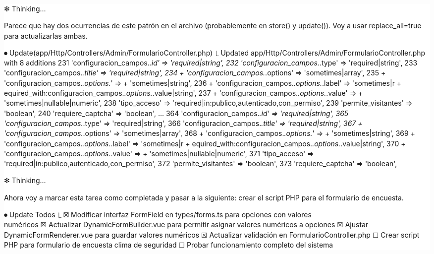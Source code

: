 ✻ Thinking…

  Parece que hay dos ocurrencias de este patrón en el archivo (probablemente en 
  store() y update()). Voy a usar replace_all=true para actualizarlas ambas.

⏺ Update(app/Http/Controllers/Admin/FormularioController.php)
  ⎿  Updated app/Http/Controllers/Admin/FormularioController.php with 8 additions
       231                'configuracion_campos.*.id' => 'required|string',
       232                'configuracion_campos.*.type' => 'required|string',
       233                'configuracion_campos.*.title' => 'required|string',
       234 +              'configuracion_campos.*.options' => 'sometimes|array',
       235 +              'configuracion_campos.*.options.*' => 
           + 'sometimes|string',
       236 +              'configuracion_campos.*.options.*.label' => 
     'sometimes|r
           + equired_with:configuracion_campos.*.options.*.value|string',
       237 +              'configuracion_campos.*.options.*.value' => 
           + 'sometimes|nullable|numeric',
       238                'tipo_acceso' => 
             'required|in:publico,autenticado,con_permiso',
       239                'permite_visitantes' => 'boolean',
       240                'requiere_captcha' => 'boolean',
     ...
       364                'configuracion_campos.*.id' => 'required|string',
       365                'configuracion_campos.*.type' => 'required|string',
       366                'configuracion_campos.*.title' => 'required|string',
       367 +              'configuracion_campos.*.options' => 'sometimes|array',
       368 +              'configuracion_campos.*.options.*' => 
           + 'sometimes|string',
       369 +              'configuracion_campos.*.options.*.label' => 
     'sometimes|r
           + equired_with:configuracion_campos.*.options.*.value|string',
       370 +              'configuracion_campos.*.options.*.value' => 
           + 'sometimes|nullable|numeric',
       371                'tipo_acceso' => 
             'required|in:publico,autenticado,con_permiso',
       372                'permite_visitantes' => 'boolean',
       373                'requiere_captcha' => 'boolean',

✻ Thinking…

  Ahora voy a marcar esta tarea como completada y pasar a la siguiente: crear el 
  script PHP para el formulario de encuesta.

⏺ Update Todos
  ⎿  ☒ Modificar interfaz FormField en types/forms.ts para opciones con valores  
       numéricos
     ☒ Actualizar DynamicFormBuilder.vue para permitir asignar valores numéricos 
       a opciones
     ☒ Ajustar DynamicFormRenderer.vue para guardar valores numéricos
     ☒ Actualizar validación en FormularioController.php
     ☐ Crear script PHP para formulario de encuesta clima de seguridad
     ☐ Probar funcionamiento completo del sistema
